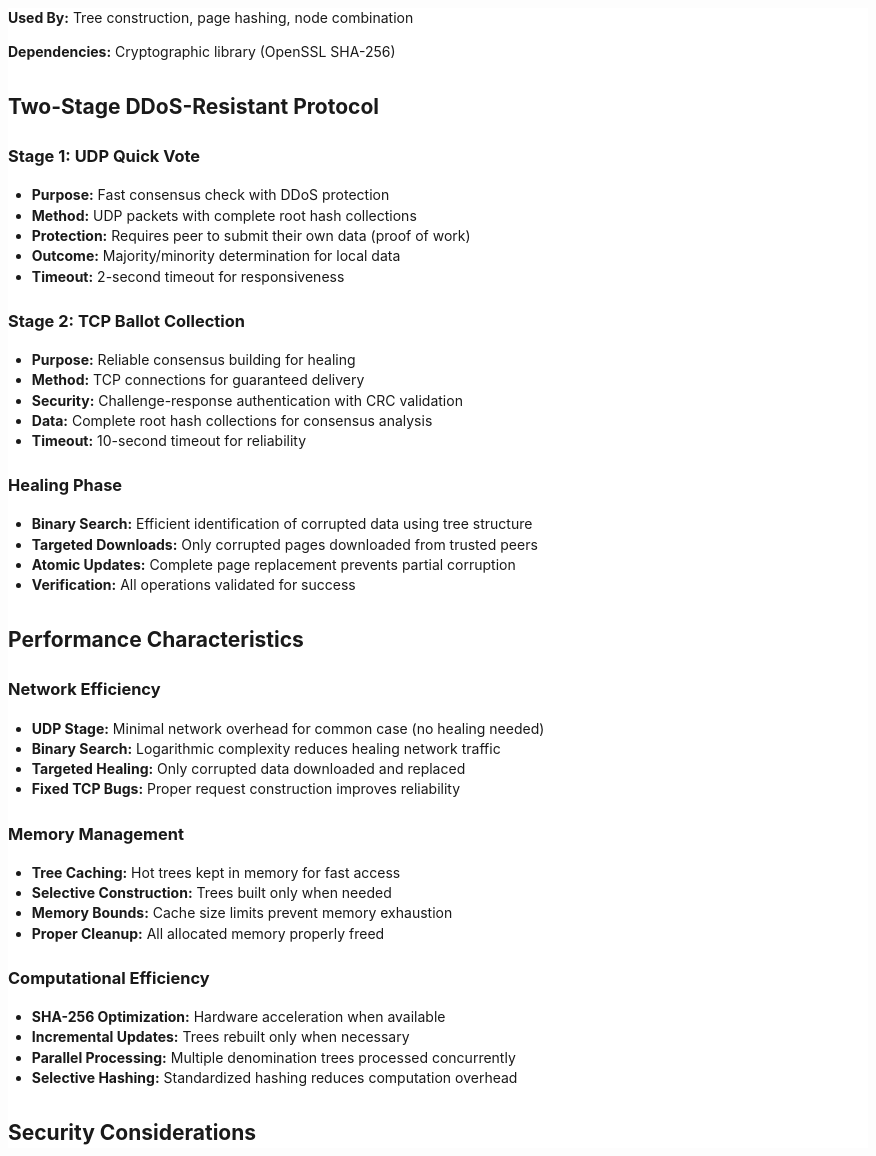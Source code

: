 **Used By:** Tree construction, page hashing, node combination

**Dependencies:** Cryptographic library (OpenSSL SHA-256)

## Two-Stage DDoS-Resistant Protocol

### Stage 1: UDP Quick Vote
- **Purpose:** Fast consensus check with DDoS protection
- **Method:** UDP packets with complete root hash collections
- **Protection:** Requires peer to submit their own data (proof of work)
- **Outcome:** Majority/minority determination for local data
- **Timeout:** 2-second timeout for responsiveness

### Stage 2: TCP Ballot Collection  
- **Purpose:** Reliable consensus building for healing
- **Method:** TCP connections for guaranteed delivery
- **Security:** Challenge-response authentication with CRC validation
- **Data:** Complete root hash collections for consensus analysis
- **Timeout:** 10-second timeout for reliability

### Healing Phase
- **Binary Search:** Efficient identification of corrupted data using tree structure
- **Targeted Downloads:** Only corrupted pages downloaded from trusted peers
- **Atomic Updates:** Complete page replacement prevents partial corruption
- **Verification:** All operations validated for success

## Performance Characteristics

### Network Efficiency
- **UDP Stage:** Minimal network overhead for common case (no healing needed)
- **Binary Search:** Logarithmic complexity reduces healing network traffic
- **Targeted Healing:** Only corrupted data downloaded and replaced
- **Fixed TCP Bugs:** Proper request construction improves reliability

### Memory Management
- **Tree Caching:** Hot trees kept in memory for fast access
- **Selective Construction:** Trees built only when needed
- **Memory Bounds:** Cache size limits prevent memory exhaustion
- **Proper Cleanup:** All allocated memory properly freed

### Computational Efficiency
- **SHA-256 Optimization:** Hardware acceleration when available
- **Incremental Updates:** Trees rebuilt only when necessary
- **Parallel Processing:** Multiple denomination trees processed concurrently
- **Selective Hashing:** Standardized hashing reduces computation overhead

## Security Considerations
